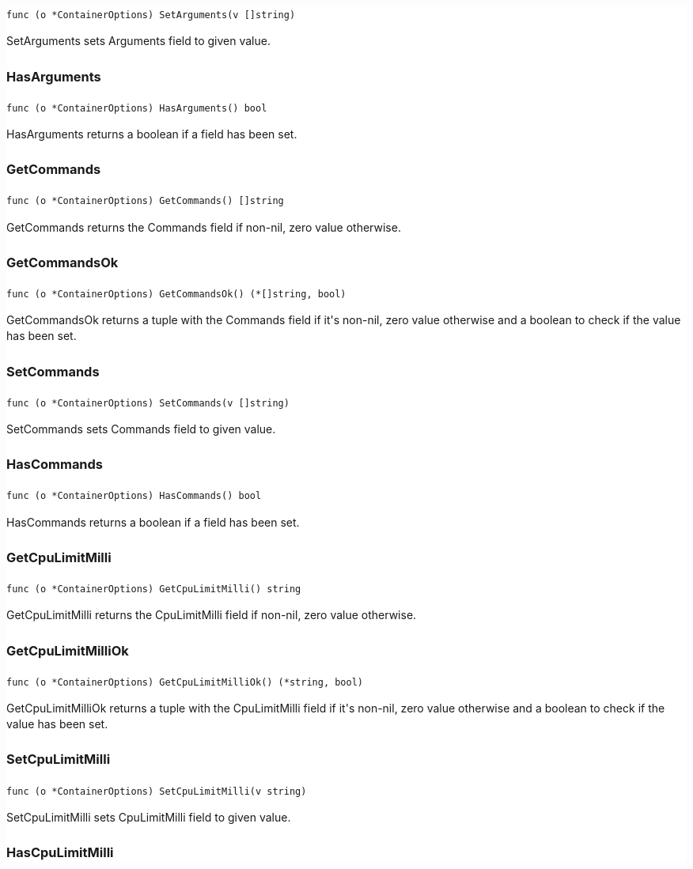 `func (o *ContainerOptions) SetArguments(v []string)`

SetArguments sets Arguments field to given value.

### HasArguments

`func (o *ContainerOptions) HasArguments() bool`

HasArguments returns a boolean if a field has been set.

### GetCommands

`func (o *ContainerOptions) GetCommands() []string`

GetCommands returns the Commands field if non-nil, zero value otherwise.

### GetCommandsOk

`func (o *ContainerOptions) GetCommandsOk() (*[]string, bool)`

GetCommandsOk returns a tuple with the Commands field if it's non-nil, zero value otherwise
and a boolean to check if the value has been set.

### SetCommands

`func (o *ContainerOptions) SetCommands(v []string)`

SetCommands sets Commands field to given value.

### HasCommands

`func (o *ContainerOptions) HasCommands() bool`

HasCommands returns a boolean if a field has been set.

### GetCpuLimitMilli

`func (o *ContainerOptions) GetCpuLimitMilli() string`

GetCpuLimitMilli returns the CpuLimitMilli field if non-nil, zero value otherwise.

### GetCpuLimitMilliOk

`func (o *ContainerOptions) GetCpuLimitMilliOk() (*string, bool)`

GetCpuLimitMilliOk returns a tuple with the CpuLimitMilli field if it's non-nil, zero value otherwise
and a boolean to check if the value has been set.

### SetCpuLimitMilli

`func (o *ContainerOptions) SetCpuLimitMilli(v string)`

SetCpuLimitMilli sets CpuLimitMilli field to given value.

### HasCpuLimitMilli

